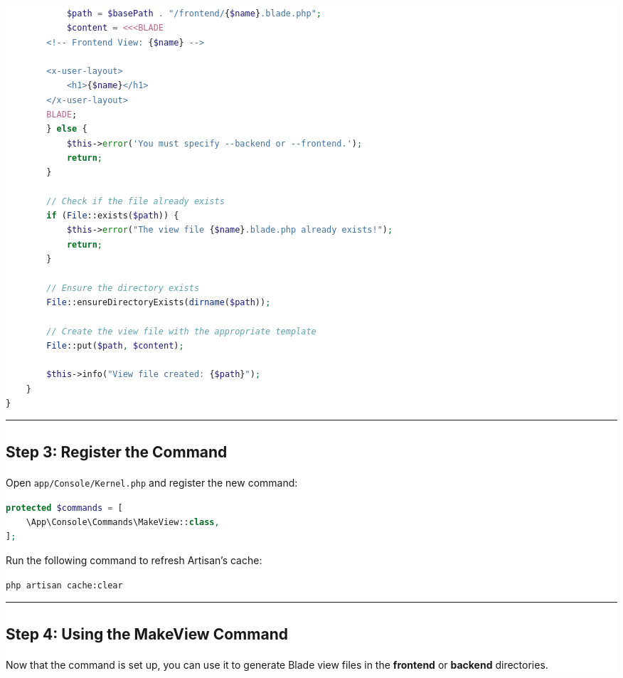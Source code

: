```php
            $path = $basePath . "/frontend/{$name}.blade.php";
            $content = <<<BLADE
        <!-- Frontend View: {$name} -->

        <x-user-layout>
            <h1>{$name}</h1>
        </x-user-layout>
        BLADE;
        } else {
            $this->error('You must specify --backend or --frontend.');
            return;
        }

        // Check if the file already exists
        if (File::exists($path)) {
            $this->error("The view file {$name}.blade.php already exists!");
            return;
        }

        // Ensure the directory exists
        File::ensureDirectoryExists(dirname($path));

        // Create the view file with the appropriate template
        File::put($path, $content);

        $this->info("View file created: {$path}");
    }
}
```

---

## **Step 3: Register the Command**

Open `app/Console/Kernel.php` and register the new command:

```php
protected $commands = [
    \App\Console\Commands\MakeView::class,
];
```

Run the following command to refresh Artisan’s cache:

```bash
php artisan cache:clear
```

---

## **Step 4: Using the MakeView Command**

Now that the command is set up, you can use it to generate Blade view files in the **frontend** or **backend** directories.

